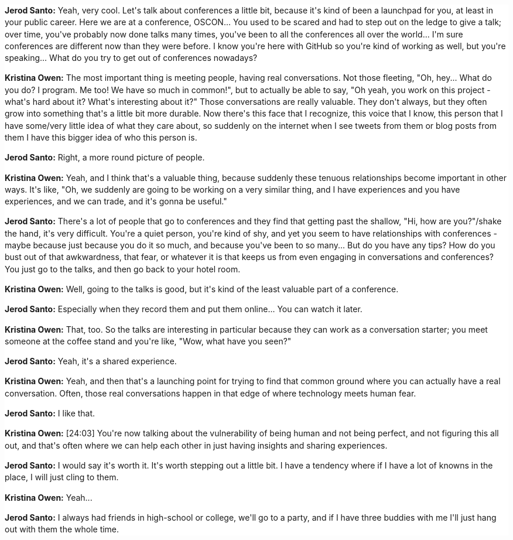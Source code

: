 **Jerod Santo:** Yeah, very cool. Let's talk about conferences a little bit, because it's kind of been a launchpad for you, at least in your public career. Here we are at a conference, OSCON... You used to be scared and had to step out on the ledge to give a talk; over time, you've probably now done talks many times, you've been to all the conferences all over the world... I'm sure conferences are different now than they were before. I know you're here with GitHub so you're kind of working as well, but you're speaking... What do you try to get out of conferences nowadays?

**Kristina Owen:** The most important thing is meeting people, having real conversations. Not those fleeting, "Oh, hey... What do you do? I program. Me too! We have so much in common!", but to actually be able to say, "Oh yeah, you work on this project - what's hard about it? What's interesting about it?" Those conversations are really valuable. They don't always, but they often grow into something that's a little bit more durable. Now there's this face that I recognize, this voice that I know, this person that I have some/very little idea of what they care about, so suddenly on the internet when I see tweets from them or blog posts from them I have this bigger idea of who this person is.

**Jerod Santo:** Right, a more round picture of people.

**Kristina Owen:** Yeah, and I think that's a valuable thing, because suddenly these tenuous relationships become important in other ways. It's like, "Oh, we suddenly are going to be working on a very similar thing, and I have experiences and you have experiences, and we can trade, and it's gonna be useful."

**Jerod Santo:** There's a lot of people that go to conferences and they find that getting past the shallow, "Hi, how are you?"/shake the hand, it's very difficult. You're a quiet person, you're kind of shy, and yet you seem to have relationships with conferences - maybe because just because you do it so much, and because you've been to so many... But do you have any tips? How do you bust out of that awkwardness, that fear, or whatever it is that keeps us from even engaging in conversations and conferences? You just go to the talks, and then go back to your hotel room.

**Kristina Owen:** Well, going to the talks is good, but it's kind of the least valuable part of a conference.

**Jerod Santo:** Especially when they record them and put them online... You can watch it later.

**Kristina Owen:** That, too. So the talks are interesting in particular because they can work as a conversation starter; you meet someone at the coffee stand and you're like, "Wow, what have you seen?"

**Jerod Santo:** Yeah, it's a shared experience.

**Kristina Owen:** Yeah, and then that's a launching point for trying to find that common ground where you can actually have a real conversation. Often, those real conversations happen in that edge of where technology meets human fear.

**Jerod Santo:** I like that.

**Kristina Owen:** \[24:03\] You're now talking about the vulnerability of being human and not being perfect, and not figuring this all out, and that's often where we can help each other in just having insights and sharing experiences.

**Jerod Santo:** I would say it's worth it. It's worth stepping out a little bit. I have a tendency where if I have a lot of knowns in the place, I will just cling to them.

**Kristina Owen:** Yeah...

**Jerod Santo:** I always had friends in high-school or college, we'll go to a party, and if I have three buddies with me I'll just hang out with them the whole time.
